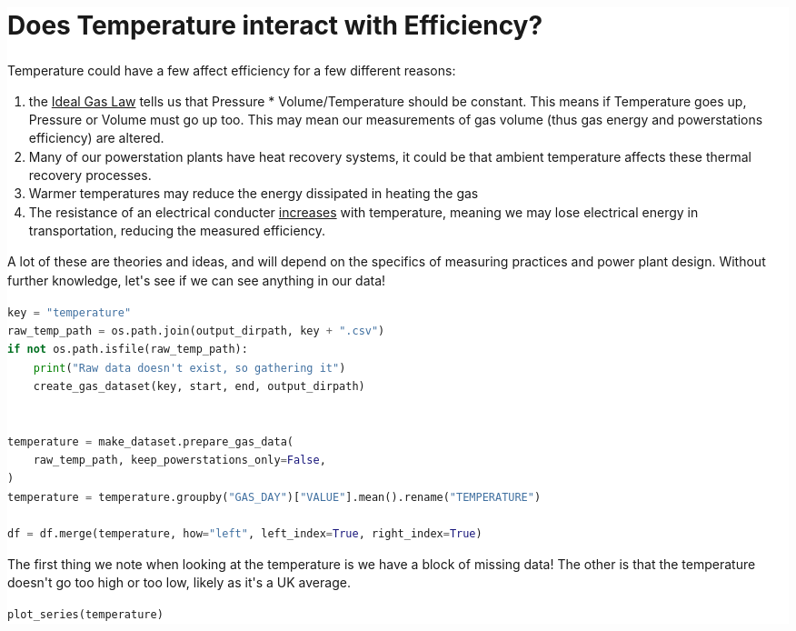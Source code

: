 </div>



# Does Temperature interact with Efficiency?

Temperature could have a few affect efficiency for a few different reasons:

1. the [Ideal Gas Law](https://en.wikipedia.org/wiki/Ideal_gas_law) tells us that Pressure * Volume/Temperature should be constant. This means if Temperature goes up, Pressure or Volume must go up too. This may mean our measurements of gas volume (thus gas energy and powerstations efficiency) are altered.
2. Many of our powerstation plants have heat recovery systems, it could be that ambient temperature affects these thermal recovery processes.
3. Warmer temperatures may reduce the energy dissipated in heating the gas
3. The resistance of an electrical conducter [increases](https://en.wikipedia.org/wiki/Electric_power_transmission) with temperature, meaning we may lose electrical energy in transportation, reducing the measured efficiency.

A lot of these are theories and ideas, and will depend on the specifics of measuring practices and power plant design. Without further knowledge, let's see if we can see anything in our data!


```python
key = "temperature"
raw_temp_path = os.path.join(output_dirpath, key + ".csv")
if not os.path.isfile(raw_temp_path):
    print("Raw data doesn't exist, so gathering it")
    create_gas_dataset(key, start, end, output_dirpath)


temperature = make_dataset.prepare_gas_data(
    raw_temp_path, keep_powerstations_only=False,
)
temperature = temperature.groupby("GAS_DAY")["VALUE"].mean().rename("TEMPERATURE")

df = df.merge(temperature, how="left", left_index=True, right_index=True)
```

The first thing we note when looking at the temperature is we have a block of missing data! The other is that the temperature doesn't go too high or too low, likely as it's a UK average.


```python
plot_series(temperature)
```


    